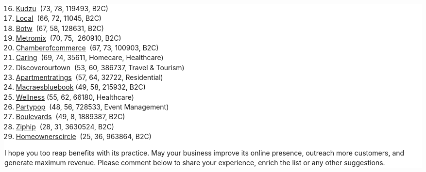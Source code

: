 16. [Kudzu](http://www.kudzu.com/)  (73, 78, 119493, B2C)
17. [Local](http://www.local.com/)  (66, 72, 11045, B2C)
18. [Botw](https://local.botw.org/)  (67, 58, 128631, B2C)
19. [Metromix](http://chicago.metromix.com/)  (70, 75,  260910, B2C)
20. [Chamberofcommerce](https://www.chamberofcommerce.com)  (67, 73, 100903, B2C)
21. [Caring](https://www.caring.com/)  (69, 74, 35611, Homecare, Healthcare)
22. [Discoverourtown](http://www.discoverourtown.com/)  (53, 60, 386737, Travel & Tourism)
23. [Apartmentratings](http://www.apartmentratings.com/)  (57, 64, 32722, Residential)
24. [Macraesbluebook](http://www.macraesbluebook.com/) (49, 58, 215932, B2C)
25. [Wellness](http://www.wellness.com/) (55, 62, 66180, Healthcare)
26. [Partypop](http://www.partypop.com/)  (48, 56, 728533, Event Management)
27. [Boulevards](http://www.boulevards.com/)  (49, 8, 1889387, B2C)
28. [Ziphip](http://www.ziphip.com/)  (28, 31, 3630524, B2C)
29. [Homeownerscircle](http://homeownerscircle.com/)  (25, 36, 963864, B2C)

I hope you too reap benefits with its practice. May your business improve its online presence, outreach more customers, and generate maximum revenue. Please comment below to share your experience, enrich the list or any other suggestions.
